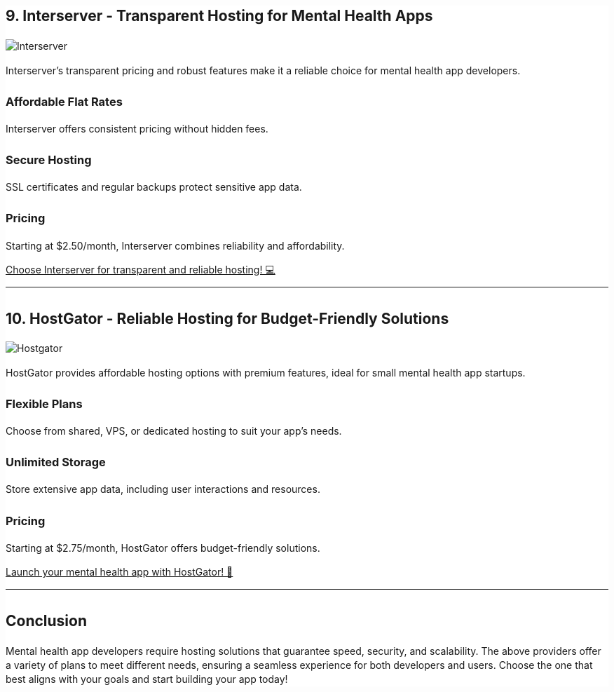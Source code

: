 ## 9. Interserver - Transparent Hosting for Mental Health Apps  

![Interserver](https://i.imgur.com/OM5dOEW.jpeg "Interserver Hosting")  

Interserver’s transparent pricing and robust features make it a reliable choice for mental health app developers.  

### Affordable Flat Rates  
Interserver offers consistent pricing without hidden fees.  

### Secure Hosting  
SSL certificates and regular backups protect sensitive app data.  

### Pricing  
Starting at $2.50/month, Interserver combines reliability and affordability.  

[Choose Interserver for transparent and reliable hosting! 💻](https://snipitx.com/interserver-jy)  

---

## 10. HostGator - Reliable Hosting for Budget-Friendly Solutions  

![Hostgator](https://i.imgur.com/BcVkH57.jpeg "Hostgator Hosting")  

HostGator provides affordable hosting options with premium features, ideal for small mental health app startups.  

### Flexible Plans  
Choose from shared, VPS, or dedicated hosting to suit your app’s needs.  

### Unlimited Storage  
Store extensive app data, including user interactions and resources.  

### Pricing  
Starting at $2.75/month, HostGator offers budget-friendly solutions.  

[Launch your mental health app with HostGator! 🌟](https://snipitx.com/hostgator-jy)  

---

## Conclusion  

Mental health app developers require hosting solutions that guarantee speed, security, and scalability. The above providers offer a variety of plans to meet different needs, ensuring a seamless experience for both developers and users. Choose the one that best aligns with your goals and start building your app today!  
